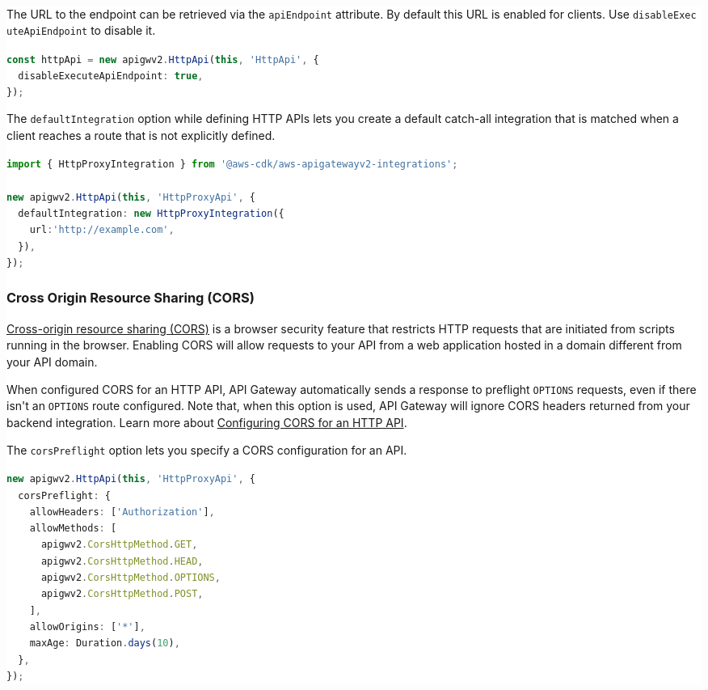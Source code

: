 The URL to the endpoint can be retrieved via the `apiEndpoint` attribute. By default this URL is enabled for clients. Use `disableExecuteApiEndpoint` to disable it.

```ts
const httpApi = new apigwv2.HttpApi(this, 'HttpApi', {
  disableExecuteApiEndpoint: true,
});
```

The `defaultIntegration` option while defining HTTP APIs lets you create a default catch-all integration that is
matched when a client reaches a route that is not explicitly defined.

```ts
import { HttpProxyIntegration } from '@aws-cdk/aws-apigatewayv2-integrations';

new apigwv2.HttpApi(this, 'HttpProxyApi', {
  defaultIntegration: new HttpProxyIntegration({
    url:'http://example.com',
  }),
});
```

### Cross Origin Resource Sharing (CORS)

[Cross-origin resource sharing (CORS)](https://developer.mozilla.org/en-US/docs/Web/HTTP/CORS) is a browser security
feature that restricts HTTP requests that are initiated from scripts running in the browser. Enabling CORS will allow
requests to your API from a web application hosted in a domain different from your API domain.

When configured CORS for an HTTP API, API Gateway automatically sends a response to preflight `OPTIONS` requests, even
if there isn't an `OPTIONS` route configured. Note that, when this option is used, API Gateway will ignore CORS headers
returned from your backend integration. Learn more about [Configuring CORS for an HTTP
API](https://docs.aws.amazon.com/apigateway/latest/developerguide/http-api-cors.html).

The `corsPreflight` option lets you specify a CORS configuration for an API.

```ts
new apigwv2.HttpApi(this, 'HttpProxyApi', {
  corsPreflight: {
    allowHeaders: ['Authorization'],
    allowMethods: [
      apigwv2.CorsHttpMethod.GET,
      apigwv2.CorsHttpMethod.HEAD,
      apigwv2.CorsHttpMethod.OPTIONS,
      apigwv2.CorsHttpMethod.POST,
    ],
    allowOrigins: ['*'],
    maxAge: Duration.days(10),
  },
});
```
